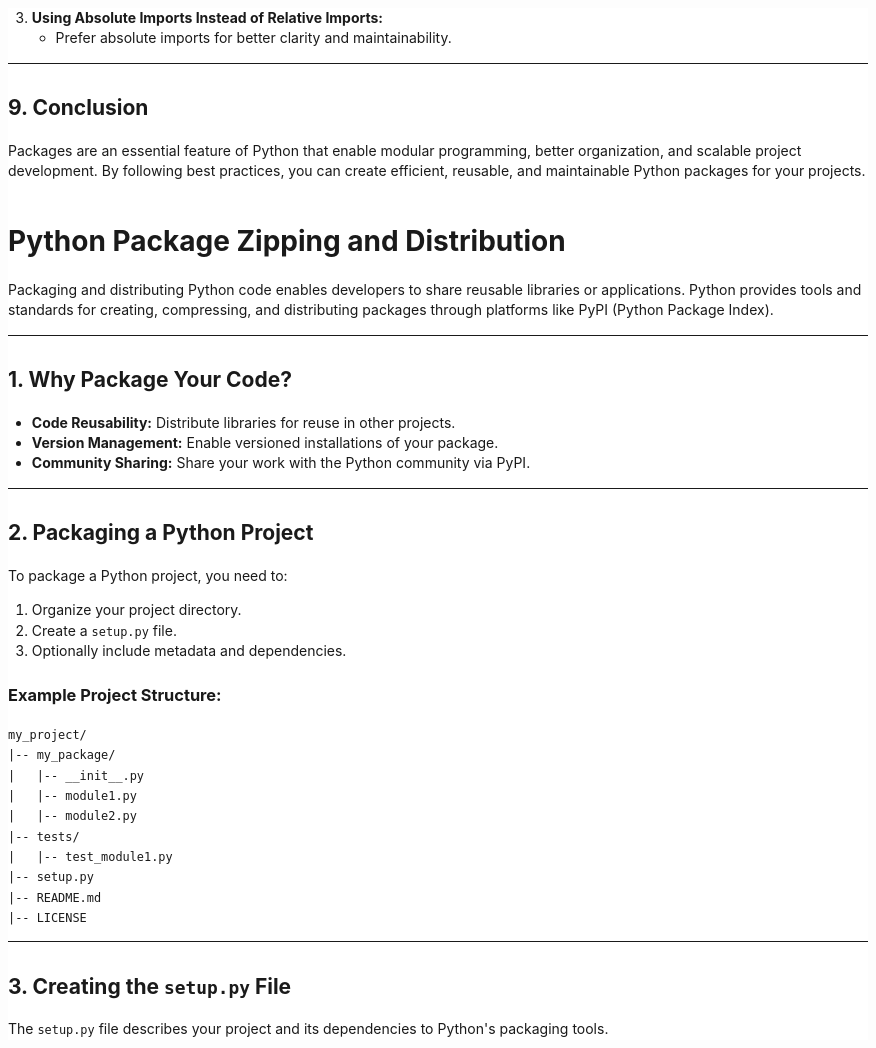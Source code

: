 3. **Using Absolute Imports Instead of Relative Imports:**
   - Prefer absolute imports for better clarity and maintainability.

---

## 9. **Conclusion**
Packages are an essential feature of Python that enable modular programming, better organization, and scalable project development. By following best practices, you can create efficient, reusable, and maintainable Python packages for your projects.

<a id='zipped'></a>
# Python Package Zipping and Distribution

Packaging and distributing Python code enables developers to share reusable libraries or applications. Python provides tools and standards for creating, compressing, and distributing packages through platforms like PyPI (Python Package Index).

---

## 1. **Why Package Your Code?**
- **Code Reusability:** Distribute libraries for reuse in other projects.
- **Version Management:** Enable versioned installations of your package.
- **Community Sharing:** Share your work with the Python community via PyPI.

---

## 2. **Packaging a Python Project**
To package a Python project, you need to:
1. Organize your project directory.
2. Create a `setup.py` file.
3. Optionally include metadata and dependencies.

### Example Project Structure:
```
my_project/
|-- my_package/
|   |-- __init__.py
|   |-- module1.py
|   |-- module2.py
|-- tests/
|   |-- test_module1.py
|-- setup.py
|-- README.md
|-- LICENSE
```

---

## 3. **Creating the `setup.py` File**
The `setup.py` file describes your project and its dependencies to Python's packaging tools.
